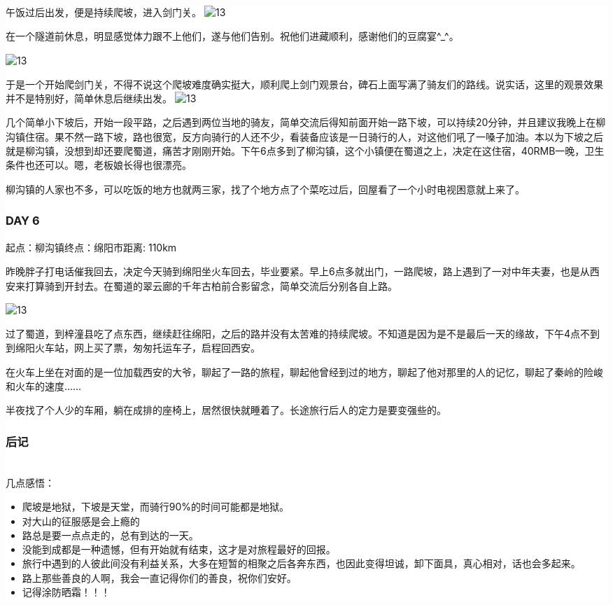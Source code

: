 午饭过后出发，便是持续爬坡，进入剑门关。
![13](https://linnaname.github.io/img/blog/funs/20.webp)


在一个隧道前休息，明显感觉体力跟不上他们，遂与他们告别。祝他们进藏顺利，感谢他们的豆腐宴^_^。

![13](https://linnaname.github.io/img/blog/funs/21.webp)




于是一个开始爬剑门关，不得不说这个爬坡难度确实挺大，顺利爬上剑门观景台，碑石上面写满了骑友们的路线。说实话，这里的观景效果并不是特别好，简单休息后继续出发。
![13](https://linnaname.github.io/img/blog/funs/22.webp)


几个简单小下坡后，开始一段平路，之后遇到两位当地的骑友，简单交流后得知前面开始一路下坡，可以持续20分钟，并且建议我晚上在柳沟镇住宿。果不然一路下坡，路也很宽，反方向骑行的人还不少，看装备应该是一日骑行的人，对这他们吼了一嗓子加油。本以为下坡之后就是柳沟镇，没想到却还要爬蜀道，痛苦才刚刚开始。下午6点多到了柳沟镇，这个小镇便在蜀道之上，决定在这住宿，40RMB一晚，卫生条件也还可以。嗯，老板娘长得也很漂亮。


柳沟镇的人家也不多，可以吃饭的地方也就两三家，找了个地方点了个菜吃过后，回屋看了一个小时电视困意就上来了。

### DAY 6

起点：柳沟镇终点：绵阳市距离: 110km

昨晚胖子打电话催我回去，决定今天骑到绵阳坐火车回去，毕业要紧。早上6点多就出门，一路爬坡，路上遇到了一对中年夫妻，也是从西安来打算骑到开封去。在蜀道的翠云廊的千年古柏前合影留念，简单交流后分别各自上路。

![13](https://linnaname.github.io/img/blog/funs/23.webp)



过了蜀道，到梓潼县吃了点东西，继续赶往绵阳，之后的路并没有太苦难的持续爬坡。不知道是因为是不是最后一天的缘故，下午4点不到到绵阳火车站，网上买了票，匆匆托运车子，启程回西安。


在火车上坐在对面的是一位加载西安的大爷，聊起了一路的旅程，聊起他曾经到过的地方，聊起了他对那里的人的记忆，聊起了秦岭的险峻和火车的速度……

半夜找了个人少的车厢，躺在成排的座椅上，居然很快就睡着了。长途旅行后人的定力是要变强些的。

### 后记
<br>
几点感悟：

- 爬坡是地狱，下坡是天堂，而骑行90%的时间可能都是地狱。
- 对大山的征服感是会上瘾的
- 路总是要一点点走的，总有到达的一天。
- 没能到成都是一种遗憾，但有开始就有结束，这才是对旅程最好的回报。
- 旅行中遇到的人彼此间没有利益关系，大多在短暂的相聚之后各奔东西，也因此变得坦诚，卸下面具，真心相对，话也会多起来。
- 路上那些善良的人啊，我会一直记得你们的善良，祝你们安好。
- 记得涂防晒霜！！！